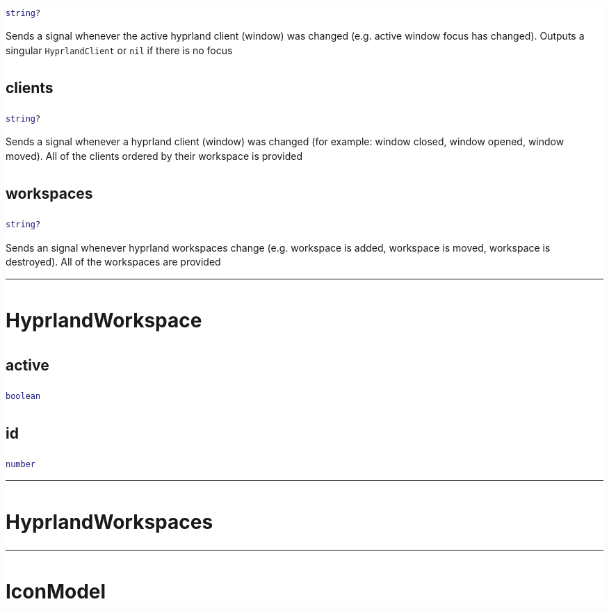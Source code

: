 ```lua
string?
```

Sends a signal whenever the active hyprland client (window) was changed (e.g. active window focus has changed). Outputs a singular `HyprlandClient` or `nil` if there is no focus

## clients


```lua
string?
```

Sends a signal whenever a hyprland client (window) was changed (for example: window closed, window opened, window moved). All of the clients ordered by their workspace is provided

## workspaces


```lua
string?
```

Sends an signal whenever hyprland workspaces change (e.g. workspace is added, workspace is moved, workspace is destroyed). All of the workspaces are provided


---

# HyprlandWorkspace

## active


```lua
boolean
```

## id


```lua
number
```


---

# HyprlandWorkspaces


---

# IconModel

